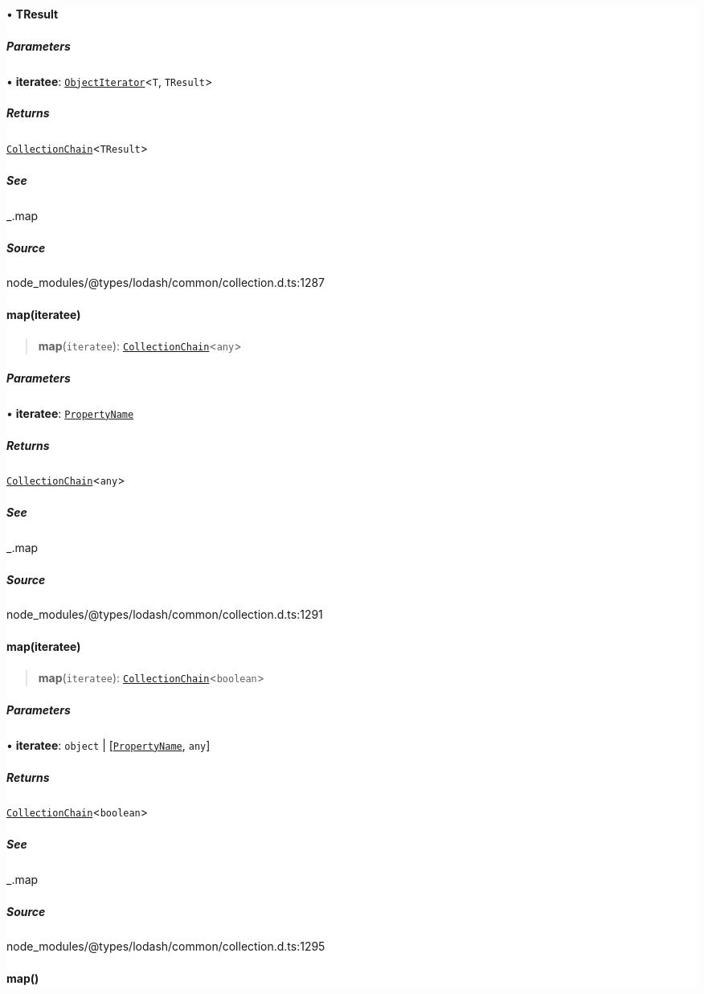• **TResult**

##### Parameters

• **iteratee**: [`ObjectIterator`](../type-aliases/ObjectIterator.md)\<`T`, `TResult`\>

##### Returns

[`CollectionChain`](CollectionChain.md)\<`TResult`\>

##### See

\_.map

##### Source

node_modules/@types/lodash/common/collection.d.ts:1287

#### map(iteratee)

> **map**(`iteratee`): [`CollectionChain`](CollectionChain.md)\<`any`\>

##### Parameters

• **iteratee**: [`PropertyName`](../type-aliases/PropertyName.md)

##### Returns

[`CollectionChain`](CollectionChain.md)\<`any`\>

##### See

\_.map

##### Source

node_modules/@types/lodash/common/collection.d.ts:1291

#### map(iteratee)

> **map**(`iteratee`): [`CollectionChain`](CollectionChain.md)\<`boolean`\>

##### Parameters

• **iteratee**: `object` \| [[`PropertyName`](../type-aliases/PropertyName.md), `any`]

##### Returns

[`CollectionChain`](CollectionChain.md)\<`boolean`\>

##### See

\_.map

##### Source

node_modules/@types/lodash/common/collection.d.ts:1295

#### map()
